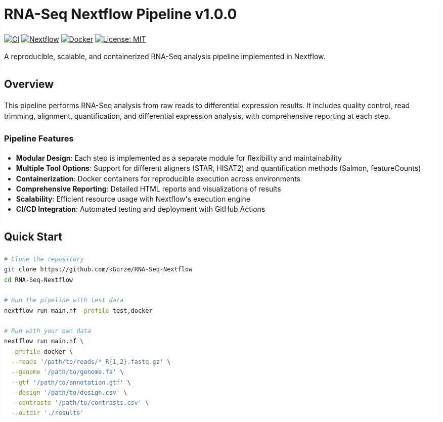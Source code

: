 # RNA-Seq Nextflow Pipeline v1.0.0

[![CI](https://github.com/username/rnaseq-nextflow-pipeline/workflows/CI/badge.svg)](https://github.com/username/rnaseq-nextflow-pipeline/actions)
[![Nextflow](https://img.shields.io/badge/nextflow-%E2%89%A520.10.0-brightgreen.svg)](https://www.nextflow.io/)
[![Docker](https://img.shields.io/docker/automated/username/rnaseq-pipeline.svg)](https://hub.docker.com/r/username/rnaseq-pipeline)
[![License: MIT](https://img.shields.io/badge/License-MIT-yellow.svg)](https://opensource.org/licenses/MIT)

A reproducible, scalable, and containerized RNA-Seq analysis pipeline implemented in Nextflow.

## Overview

This pipeline performs RNA-Seq analysis from raw reads to differential expression results. It includes quality control, read trimming, alignment, quantification, and differential expression analysis, with comprehensive reporting at each step.

### Pipeline Features

- **Modular Design**: Each step is implemented as a separate module for flexibility and maintainability
- **Multiple Tool Options**: Support for different aligners (STAR, HISAT2) and quantification methods (Salmon, featureCounts)
- **Containerization**: Docker containers for reproducible execution across environments
- **Comprehensive Reporting**: Detailed HTML reports and visualizations of results
- **Scalability**: Efficient resource usage with Nextflow's execution engine
- **CI/CD Integration**: Automated testing and deployment with GitHub Actions

## Quick Start

```bash
# Clone the repository
git clone https://github.com/kGorze/RNA-Seq-Nextflow
cd RNA-Seq-Nextflow

# Run the pipeline with test data
nextflow run main.nf -profile test,docker

# Run with your own data
nextflow run main.nf \
  -profile docker \
  --reads '/path/to/reads/*_R{1,2}.fastq.gz' \
  --genome '/path/to/genome.fa' \
  --gtf '/path/to/annotation.gtf' \
  --design '/path/to/design.csv' \
  --contrasts '/path/to/contrasts.csv' \
  --outdir './results'
```
